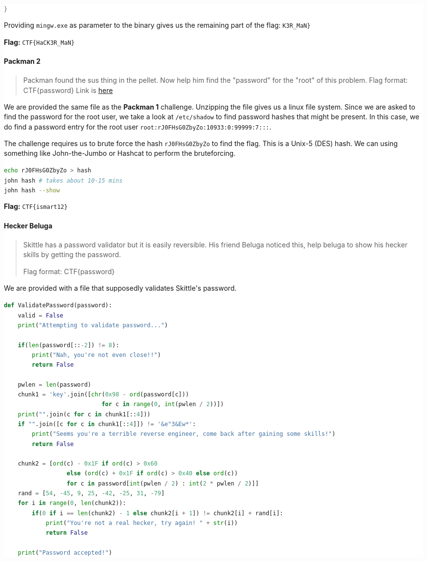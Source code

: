 ```c
}
```

Providing `mingw.exe` as parameter to the binary gives us the remaining part of the flag: `K3R_MaN}`

**Flag:** `CTF{HaCK3R_MaN}`



#### Packman 2

> Packman found the sus thing in the pellet. Now help him find the "password" for the "root" of this problem. Flag format: CTF{password} Link is [here](https://drive.google.com/file/d/1xhFx0atxYlyEHYfLeZlYqfL8hRRbbk1U/view)

We are provided the same file as the **Packman 1** challenge. Unzipping the file gives us a linux file system. Since we are asked to find the password for the root user, we take a look at `/etc/shadow` to find password hashes that might be present. In this case, we do find a password entry for the root user `root:rJ0FHsG0ZbyZo:10933:0:99999:7:::`.

The challenge requires us to brute force the hash `rJ0FHsG0ZbyZo` to find the flag. This is a Unix-5 (DES) hash. We can using something like John-the-Jumbo or Hashcat to perform the bruteforcing.

```bash
echo rJ0FHsG0ZbyZo > hash
john hash # takes about 10-15 mins
john hash --show
```

**Flag:** `CTF{ismart12}`



#### Hecker Beluga

> Skittle has a password validator but it is easily reversible. His friend Beluga noticed this, help beluga to show his hecker skills by getting the password.
>
> Flag format: CTF{password}

We are provided with a file that supposedly validates Skittle's password.

```python
def ValidatePassword(password):
    valid = False
    print("Attempting to validate password...")

    if(len(password[::-2]) != 8):
        print("Nah, you're not even close!!")
        return False

    pwlen = len(password)
    chunk1 = 'key'.join([chr(0x98 - ord(password[c])) 
                            for c in range(0, int(pwlen / 2))])
    print("".join(c for c in chunk1[::4]))
    if "".join([c for c in chunk1[::4]]) != '&e"3&Ew*':
        print("Seems you're a terrible reverse engineer, come back after gaining some skills!")
        return False

    chunk2 = [ord(c) - 0x1F if ord(c) > 0x60
                  else (ord(c) + 0x1F if ord(c) > 0x40 else ord(c))
                  for c in password[int(pwlen / 2) : int(2 * pwlen / 2)]]
    rand = [54, -45, 9, 25, -42, -25, 31, -79]
    for i in range(0, len(chunk2)):
        if(0 if i == len(chunk2) - 1 else chunk2[i + 1]) != chunk2[i] + rand[i]:
            print("You're not a real hecker, try again! " + str(i))
            return False
        
    print("Password accepted!")
```
